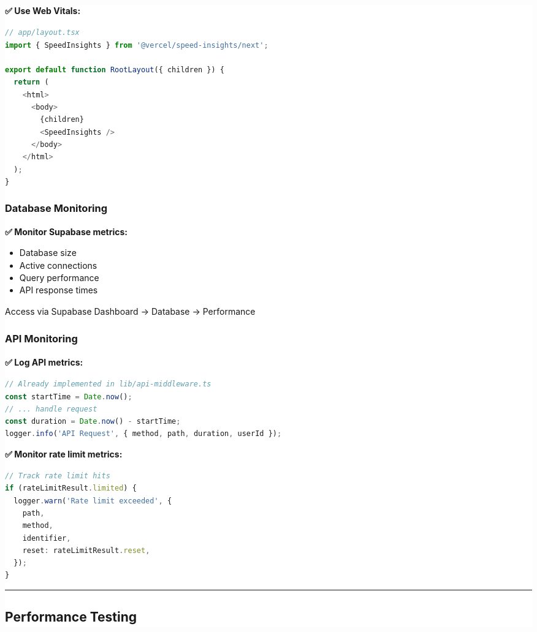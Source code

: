 **✅ Use Web Vitals:**
```typescript
// app/layout.tsx
import { SpeedInsights } from '@vercel/speed-insights/next';

export default function RootLayout({ children }) {
  return (
    <html>
      <body>
        {children}
        <SpeedInsights />
      </body>
    </html>
  );
}
```

### Database Monitoring

**✅ Monitor Supabase metrics:**
- Database size
- Active connections
- Query performance
- API response times

Access via Supabase Dashboard → Database → Performance

### API Monitoring

**✅ Log API metrics:**
```typescript
// Already implemented in lib/api-middleware.ts
const startTime = Date.now();
// ... handle request
const duration = Date.now() - startTime;
logger.info('API Request', { method, path, duration, userId });
```

**✅ Monitor rate limit metrics:**
```typescript
// Track rate limit hits
if (rateLimitResult.limited) {
  logger.warn('Rate limit exceeded', {
    path,
    method,
    identifier,
    reset: rateLimitResult.reset,
  });
}
```

---

## Performance Testing

